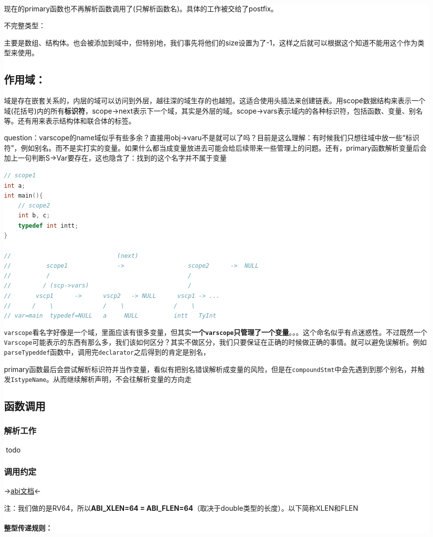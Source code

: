 ​		现在的primary函数也不再解析函数调用了(只解析函数名)。具体的工作被交给了postfix。

不完整类型：

​		主要是数组、结构体。也会被添加到域中，但特别地，我们事先将他们的size设置为了-1，这样之后就可以根据这个知道不能用这个作为类型来使用。



## **作用域：**

​		域是存在嵌套关系的，内层的域可以访问到外层，越往深的域生存的也越短。这适合使用头插法来创建链表。用scope数据结构来表示一个域(花括号)内的所有**标识符**，scope->next表示下一个域，其实是外层的域。scope->vars表示域内的各种标识符，包括函数、变量、别名等。还有用来表示结构体和联合体的标签。

​		question：varscope的name域似乎有些多余？直接用obj->varu不是就可以了吗？目前是这么理解：有时候我们只想往域中放一些“标识符”，例如别名。而不是实打实的变量。如果什么都当成变量放进去可能会给后续带来一些管理上的问题。还有，primary函数解析变量后会加上一句判断S->Var要存在，这也隐含了：找到的这个名字并不属于变量

```C
// scope1
int a;
int main(){
	// scope2
	int b, c;
    typedef int intt;
}

//	 			    			(next)
//			scope1 				-> 					scope2		-> 	NULL
//			/										/
//	   	   / (scp->vars)							/ 
//		 vscp1 		-> 		vscp2	-> NULL		 vscp1 -> ...
//   	/    \				/    \				/    \
// var=main  typedef=NULL   a     NULL			intt   TyInt
```



​		`varscope`看名字好像是一个域，里面应该有很多变量，但其实**一个`varscope`只管理了一个变量**。。。这个命名似乎有点迷惑性。不过既然一个`Varscope`可能表示的东西有那么多，我们该如何区分？其实不做区分，我们只要保证在正确的时候做正确的事情。就可以避免误解析。例如`parseTypeddef`函数中，调用完`declarator`之后得到的肯定是别名，

​		primary函数最后会尝试解析标识符并当作变量，看似有把别名错误解析成变量的风险，但是在`compoundStmt`中会先遇到到那个别名，并触发`IstypeName`。从而继续解析声明，不会往解析变量的方向走

## **函数调用**

### **解析工作**

​	todo

### **调用约定**

->[abi文档](https://wiki.riscv.org/display/HOME/RISC-V+Technical+Specifications)<-

注：我们做的是RV64，所以**ABI_XLEN=64 = ABI_FLEN=64**（取决于double类型的长度）。以下简称XLEN和FLEN

#### **整型传递规则：**
